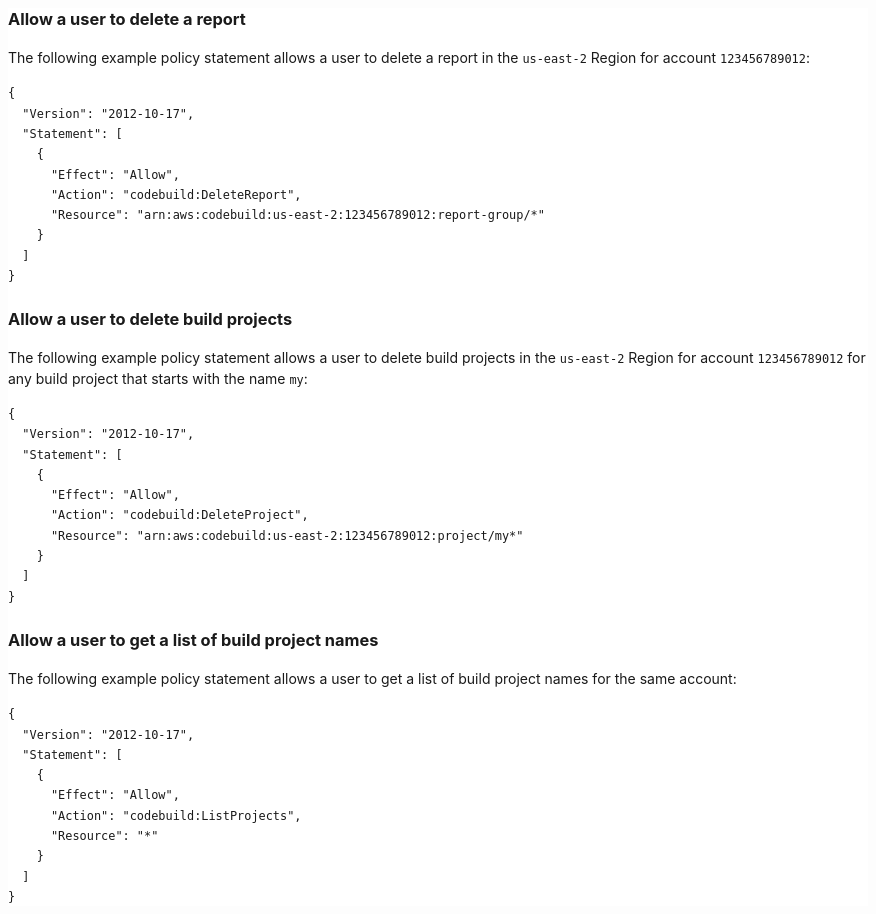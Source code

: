 ### Allow a user to delete a report<a name="customer-managed-policies-example-delete-report"></a>

The following example policy statement allows a user to delete a report in the `us-east-2` Region for account `123456789012`:

```
{
  "Version": "2012-10-17",
  "Statement": [
    {
      "Effect": "Allow",
      "Action": "codebuild:DeleteReport",
      "Resource": "arn:aws:codebuild:us-east-2:123456789012:report-group/*"
    }
  ]
}
```

### Allow a user to delete build projects<a name="customer-managed-policies-example-delete-project"></a>

The following example policy statement allows a user to delete build projects in the `us-east-2` Region for account `123456789012` for any build project that starts with the name `my`:

```
{
  "Version": "2012-10-17",
  "Statement": [
    {
      "Effect": "Allow",
      "Action": "codebuild:DeleteProject",
      "Resource": "arn:aws:codebuild:us-east-2:123456789012:project/my*"
    }
  ]
}
```

### Allow a user to get a list of build project names<a name="customer-managed-policies-example-list-projects"></a>

The following example policy statement allows a user to get a list of build project names for the same account:

```
{
  "Version": "2012-10-17",
  "Statement": [
    {
      "Effect": "Allow",
      "Action": "codebuild:ListProjects",
      "Resource": "*"
    }
  ]
}
```
